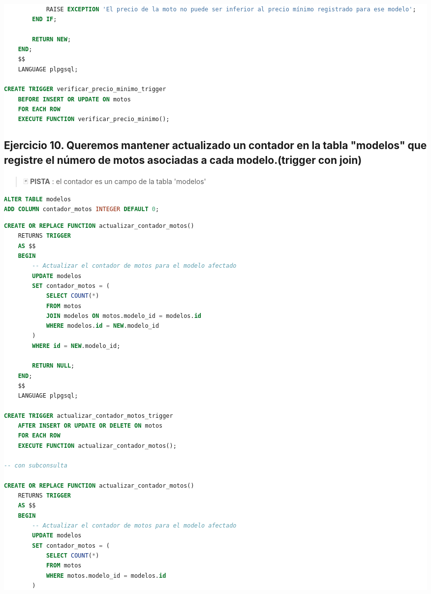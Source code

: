 ~~~sql
            RAISE EXCEPTION 'El precio de la moto no puede ser inferior al precio mínimo registrado para ese modelo';
        END IF;

        RETURN NEW;
    END;
    $$
    LANGUAGE plpgsql;

CREATE TRIGGER verificar_precio_minimo_trigger
    BEFORE INSERT OR UPDATE ON motos
    FOR EACH ROW
    EXECUTE FUNCTION verificar_precio_minimo();
~~~

## Ejercicio 10. Queremos mantener actualizado un contador en la tabla "modelos" que registre el número de motos asociadas a cada modelo.(trigger con join)

>:black_joker: **PISTA** : el contador es un campo de la tabla 'modelos'

~~~sql
ALTER TABLE modelos
ADD COLUMN contador_motos INTEGER DEFAULT 0;
~~~

~~~sql
CREATE OR REPLACE FUNCTION actualizar_contador_motos()
    RETURNS TRIGGER
    AS $$
    BEGIN
        -- Actualizar el contador de motos para el modelo afectado
        UPDATE modelos
        SET contador_motos = (
            SELECT COUNT(*)
            FROM motos
            JOIN modelos ON motos.modelo_id = modelos.id
            WHERE modelos.id = NEW.modelo_id
        )
        WHERE id = NEW.modelo_id;

        RETURN NULL;
    END;
    $$
    LANGUAGE plpgsql;

CREATE TRIGGER actualizar_contador_motos_trigger
    AFTER INSERT OR UPDATE OR DELETE ON motos
    FOR EACH ROW
    EXECUTE FUNCTION actualizar_contador_motos();

-- con subconsulta

CREATE OR REPLACE FUNCTION actualizar_contador_motos()
    RETURNS TRIGGER
    AS $$
    BEGIN
        -- Actualizar el contador de motos para el modelo afectado
        UPDATE modelos
        SET contador_motos = (
            SELECT COUNT(*)
            FROM motos
            WHERE motos.modelo_id = modelos.id
        )
~~~